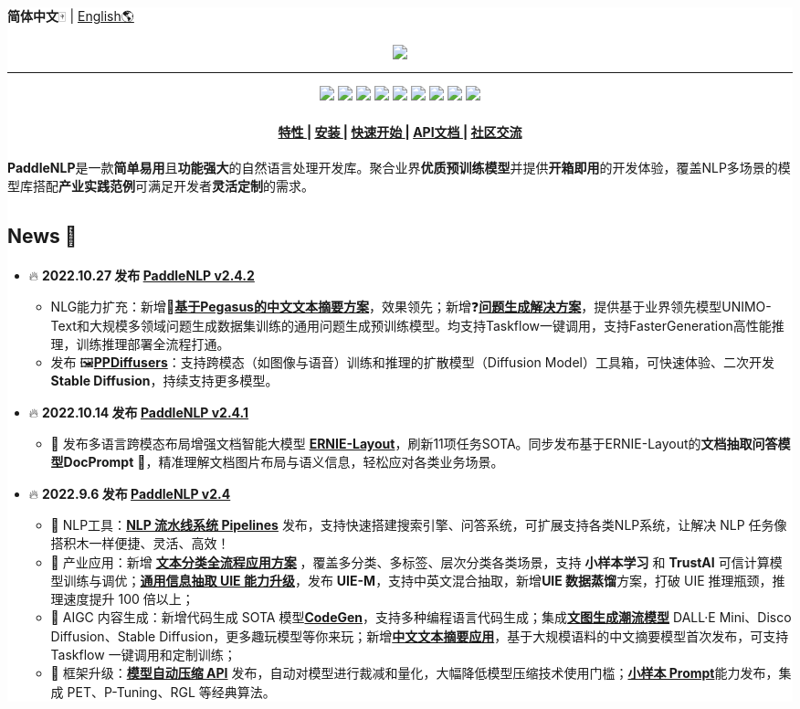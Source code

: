 **简体中文**🀄 | [English🌎](./README_en.md)

<p align="center">
  <img src="https://user-images.githubusercontent.com/1371212/175816733-8ec25eb0-9af3-4380-9218-27c154518258.png" align="middle"  width="500" />
</p>

------------------------------------------------------------------------------------------

<p align="center">
    <a href="./LICENSE"><img src="https://img.shields.io/badge/license-Apache%202-dfd.svg"></a>
    <a href="https://github.com/PaddlePaddle/PaddleNLP/releases"><img src="https://img.shields.io/github/v/release/PaddlePaddle/PaddleNLP?color=ffa"></a>
    <a href=""><img src="https://img.shields.io/badge/python-3.6.2+-aff.svg"></a>
    <a href=""><img src="https://img.shields.io/badge/os-linux%2C%20win%2C%20mac-pink.svg"></a>
    <a href="https://github.com/PaddlePaddle/PaddleNLP/graphs/contributors"><img src="https://img.shields.io/github/contributors/PaddlePaddle/PaddleNLP?color=9ea"></a>
    <a href="https://github.com/PaddlePaddle/PaddleNLP/commits"><img src="https://img.shields.io/github/commit-activity/m/PaddlePaddle/PaddleNLP?color=3af"></a>
    <a href="https://pypi.org/project/paddlenlp/"><img src="https://img.shields.io/pypi/dm/paddlenlp?color=9cf"></a>
    <a href="https://github.com/PaddlePaddle/PaddleNLP/issues"><img src="https://img.shields.io/github/issues/PaddlePaddle/PaddleNLP?color=9cc"></a>
    <a href="https://github.com/PaddlePaddle/PaddleNLP/stargazers"><img src="https://img.shields.io/github/stars/PaddlePaddle/PaddleNLP?color=ccf"></a>
</p>


<h4 align="center">
  <a href=#特性> 特性 </a> |
  <a href=#安装> 安装 </a> |
  <a href=#快速开始> 快速开始 </a> |
  <a href=#api文档> API文档 </a> |
  <a href=#社区交流> 社区交流 </a>
</h4>

**PaddleNLP**是一款**简单易用**且**功能强大**的自然语言处理开发库。聚合业界**优质预训练模型**并提供**开箱即用**的开发体验，覆盖NLP多场景的模型库搭配**产业实践范例**可满足开发者**灵活定制**的需求。

## News 📢
* 🔥 **2022.10.27 发布 [PaddleNLP v2.4.2](https://github.com/PaddlePaddle/PaddleNLP/releases/tag/v2.4.2)**
  * NLG能力扩充：新增📄[**基于Pegasus的中文文本摘要方案**](https://github.com/PaddlePaddle/PaddleNLP/tree/develop/applications/text_summarization/pegasus)，效果领先；新增❓[**问题生成解决方案**](./examples/question_generation)，提供基于业界领先模型UNIMO-Text和大规模多领域问题生成数据集训练的通用问题生成预训练模型。均支持Taskflow一键调用，支持FasterGeneration高性能推理，训练推理部署全流程打通。
  * 发布 🖼[**PPDiffusers**](https://github.com/PaddlePaddle/PaddleNLP/tree/develop/ppdiffusers)：支持跨模态（如图像与语音）训练和推理的扩散模型（Diffusion Model）工具箱，可快速体验、二次开发 **Stable Diffusion**，持续支持更多模型。

* 🔥 **2022.10.14 发布 [PaddleNLP v2.4.1](https://github.com/PaddlePaddle/PaddleNLP/releases/tag/v2.4.1)**
  * 🧾 发布多语言跨模态布局增强文档智能大模型 [**ERNIE-Layout**](./model_zoo/ernie-layout/)，刷新11项任务SOTA。同步发布基于ERNIE-Layout的**文档抽取问答模型DocPrompt** 🔖，精准理解文档图片布局与语义信息，轻松应对各类业务场景。

* 🔥 **2022.9.6 发布 [PaddleNLP v2.4](https://github.com/PaddlePaddle/PaddleNLP/releases/tag/v2.4.0)**
  * 💎 NLP工具：**[NLP 流水线系统 Pipelines](./pipelines)** 发布，支持快速搭建搜索引擎、问答系统，可扩展支持各类NLP系统，让解决 NLP 任务像搭积木一样便捷、灵活、高效！
  * 💢 产业应用：新增 **[文本分类全流程应用方案](./applications/text_classification)** ，覆盖多分类、多标签、层次分类各类场景，支持 **小样本学习** 和 **TrustAI** 可信计算模型训练与调优；[**通用信息抽取 UIE 能力升级**](./model_zoo/uie)，发布 **UIE-M**，支持中英文混合抽取，新增**UIE 数据蒸馏**方案，打破 UIE 推理瓶颈，推理速度提升 100 倍以上；
  * 🍭 AIGC 内容生成：新增代码生成 SOTA 模型[**CodeGen**](./examples/code_generation/codegen)，支持多种编程语言代码生成；集成[**文图生成潮流模型**](https://github.com/PaddlePaddle/PaddleNLP/blob/develop/docs/model_zoo/taskflow.md#%E6%96%87%E5%9B%BE%E7%94%9F%E6%88%90) DALL·E Mini、Disco Diffusion、Stable Diffusion，更多趣玩模型等你来玩；新增[**中文文本摘要应用**](./applications/text_summarization)，基于大规模语料的中文摘要模型首次发布，可支持 Taskflow 一键调用和定制训练；
  * 💪 框架升级：[**模型自动压缩 API**](./docs/compression.md) 发布，自动对模型进行裁减和量化，大幅降低模型压缩技术使用门槛；[**小样本 Prompt**](./applications/text_classification/multi_class/few-shot)能力发布，集成 PET、P-Tuning、RGL 等经典算法。

